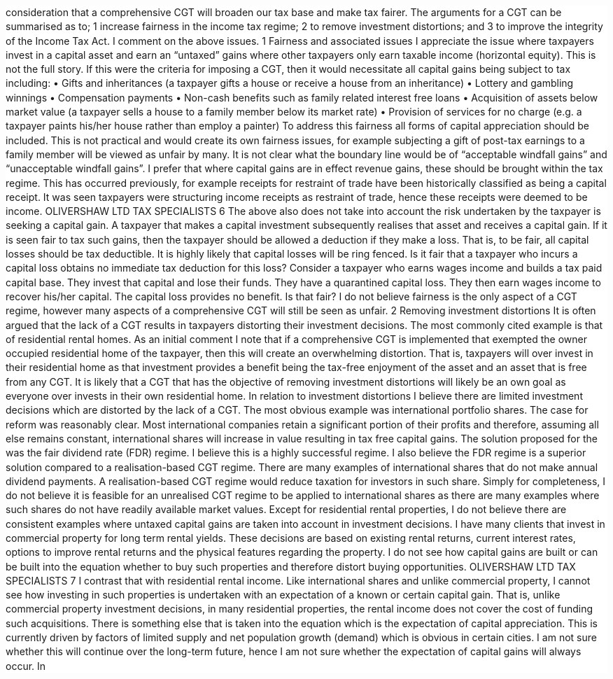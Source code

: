 consideration that a comprehensive CGT will broaden our tax base and make tax fairer. The arguments for a CGT can be summarised as to; 1 increase fairness in the income tax regime; 2 to remove investment distortions; and 3 to improve the integrity of the Income Tax Act. I comment on the above issues. 1 Fairness and associated issues I appreciate the issue where taxpayers invest in a capital asset and earn an “untaxed” gains where other taxpayers only earn taxable income (horizontal equity). This is not the full story. If this were the criteria for imposing a CGT, then it would necessitate all capital gains being subject to tax including: • Gifts and inheritances (a taxpayer gifts a house or receive a house from an inheritance) • Lottery and gambling winnings • Compensation payments • Non-cash benefits such as family related interest free loans • Acquisition of assets below market value (a taxpayer sells a house to a family member below its market rate) • Provision of services for no charge (e.g. a taxpayer paints his/her house rather than employ a painter) To address this fairness all forms of capital appreciation should be included. This is not practical and would create its own fairness issues, for example subjecting a gift of post-tax earnings to a family member will be viewed as unfair by many. It is not clear what the boundary line would be of “acceptable windfall gains” and “unacceptable windfall gains”. I prefer that where capital gains are in effect revenue gains, these should be brought within the tax regime. This has occurred previously, for example receipts for restraint of trade have been historically classified as being a capital receipt. It was seen taxpayers were structuring income receipts as restraint of trade, hence these receipts were deemed to be income. OLIVERSHAW LTD TAX SPECIALISTS 6 The above also does not take into account the risk undertaken by the taxpayer is seeking a capital gain. A taxpayer that makes a capital investment subsequently realises that asset and receives a capital gain. If it is seen fair to tax such gains, then the taxpayer should be allowed a deduction if they make a loss. That is, to be fair, all capital losses should be tax deductible. It is highly likely that capital losses will be ring fenced. Is it fair that a taxpayer who incurs a capital loss obtains no immediate tax deduction for this loss? Consider a taxpayer who earns wages income and builds a tax paid capital base. They invest that capital and lose their funds. They have a quarantined capital loss. They then earn wages income to recover his/her capital. The capital loss provides no benefit. Is that fair? I do not believe fairness is the only aspect of a CGT regime, however many aspects of a comprehensive CGT will still be seen as unfair. 2 Removing investment distortions It is often argued that the lack of a CGT results in taxpayers distorting their investment decisions. The most commonly cited example is that of residential rental homes. As an initial comment I note that if a comprehensive CGT is implemented that exempted the owner occupied residential home of the taxpayer, then this will create an overwhelming distortion. That is, taxpayers will over invest in their residential home as that investment provides a benefit being the tax-free enjoyment of the asset and an asset that is free from any CGT. It is likely that a CGT that has the objective of removing investment distortions will likely be an own goal as everyone over invests in their own residential home. In relation to investment distortions I believe there are limited investment decisions which are distorted by the lack of a CGT. The most obvious example was international portfolio shares. The case for reform was reasonably clear. Most international companies retain a significant portion of their profits and therefore, assuming all else remains constant, international shares will increase in value resulting in tax free capital gains. The solution proposed for the was the fair dividend rate (FDR) regime. I believe this is a highly successful regime. I also believe the FDR regime is a superior solution compared to a realisation-based CGT regime. There are many examples of international shares that do not make annual dividend payments. A realisation-based CGT regime would reduce taxation for investors in such share. Simply for completeness, I do not believe it is feasible for an unrealised CGT regime to be applied to international shares as there are many examples where such shares do not have readily available market values. Except for residential rental properties, I do not believe there are consistent examples where untaxed capital gains are taken into account in investment decisions. I have many clients that invest in commercial property for long term rental yields. These decisions are based on existing rental returns, current interest rates, options to improve rental returns and the physical features regarding the property. I do not see how capital gains are built or can be built into the equation whether to buy such properties and therefore distort buying opportunities. OLIVERSHAW LTD TAX SPECIALISTS 7 I contrast that with residential rental income. Like international shares and unlike commercial property, I cannot see how investing in such properties is undertaken with an expectation of a known or certain capital gain. That is, unlike commercial property investment decisions, in many residential properties, the rental income does not cover the cost of funding such acquisitions. There is something else that is taken into the equation which is the expectation of capital appreciation. This is currently driven by factors of limited supply and net population growth (demand) which is obvious in certain cities. I am not sure whether this will continue over the long-term future, hence I am not sure whether the expectation of capital gains will always occur. In